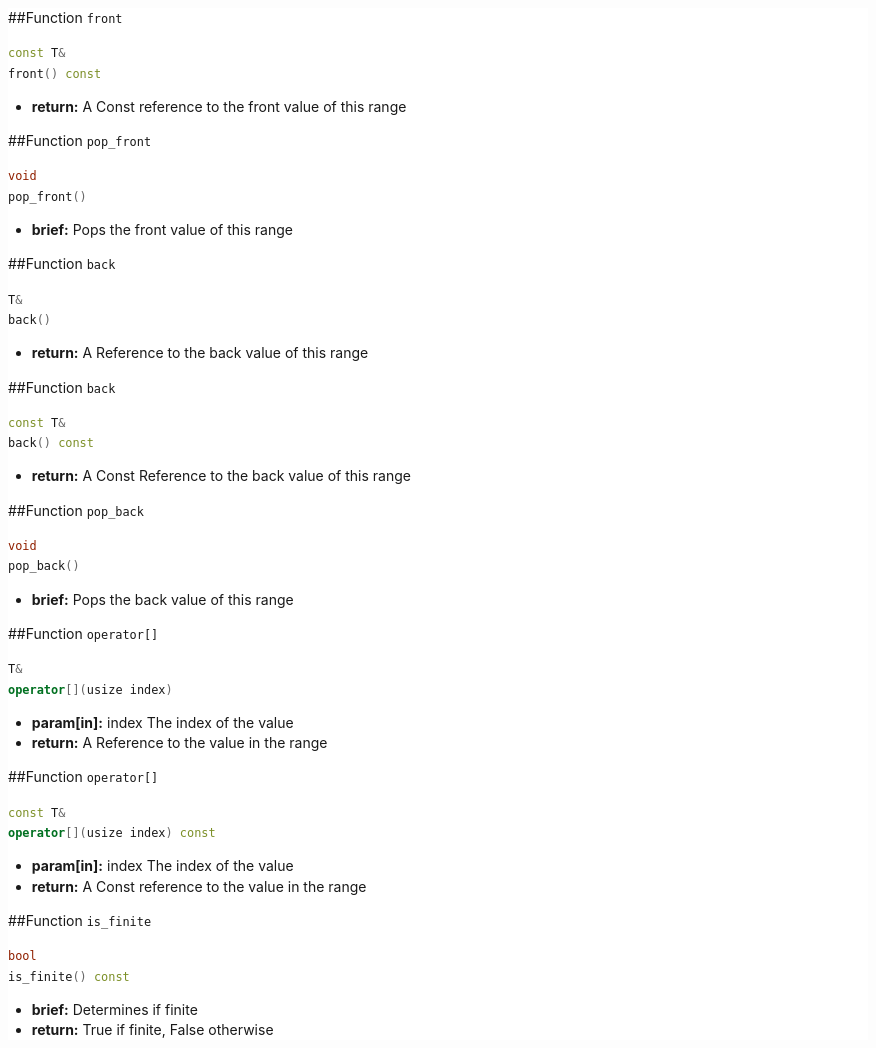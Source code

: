 ##Function `front`
```C++
const T&
front() const
```
- **return:**     A Const reference to the front value of this range

##Function `pop_front`
```C++
void
pop_front()
```
- **brief:**      Pops the front value of this range

##Function `back`
```C++
T&
back()
```
- **return:**     A Reference to the back value of this range

##Function `back`
```C++
const T&
back() const
```
- **return:**     A Const Reference to the back value of this range

##Function `pop_back`
```C++
void
pop_back()
```
- **brief:**      Pops the back value of this range

##Function `operator[]`
```C++
T&
operator[](usize index)
```
- **param[in]:**  index  The index of the value
- **return:**     A Reference to the value in the range

##Function `operator[]`
```C++
const T&
operator[](usize index) const
```
- **param[in]:**  index  The index of the value
- **return:**     A Const reference to the value in the range

##Function `is_finite`
```C++
bool
is_finite() const
```
- **brief:**      Determines if finite
- **return:**     True if finite, False otherwise
